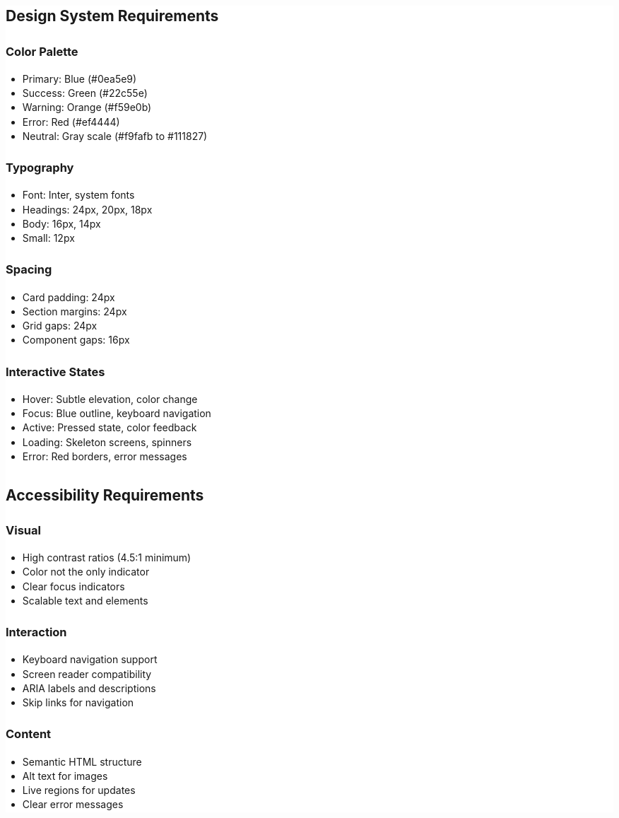 ## Design System Requirements

### Color Palette
- Primary: Blue (#0ea5e9)
- Success: Green (#22c55e)
- Warning: Orange (#f59e0b)
- Error: Red (#ef4444)
- Neutral: Gray scale (#f9fafb to #111827)

### Typography
- Font: Inter, system fonts
- Headings: 24px, 20px, 18px
- Body: 16px, 14px
- Small: 12px

### Spacing
- Card padding: 24px
- Section margins: 24px
- Grid gaps: 24px
- Component gaps: 16px

### Interactive States
- Hover: Subtle elevation, color change
- Focus: Blue outline, keyboard navigation
- Active: Pressed state, color feedback
- Loading: Skeleton screens, spinners
- Error: Red borders, error messages

## Accessibility Requirements

### Visual
- High contrast ratios (4.5:1 minimum)
- Color not the only indicator
- Clear focus indicators
- Scalable text and elements

### Interaction
- Keyboard navigation support
- Screen reader compatibility
- ARIA labels and descriptions
- Skip links for navigation

### Content
- Semantic HTML structure
- Alt text for images
- Live regions for updates
- Clear error messages

